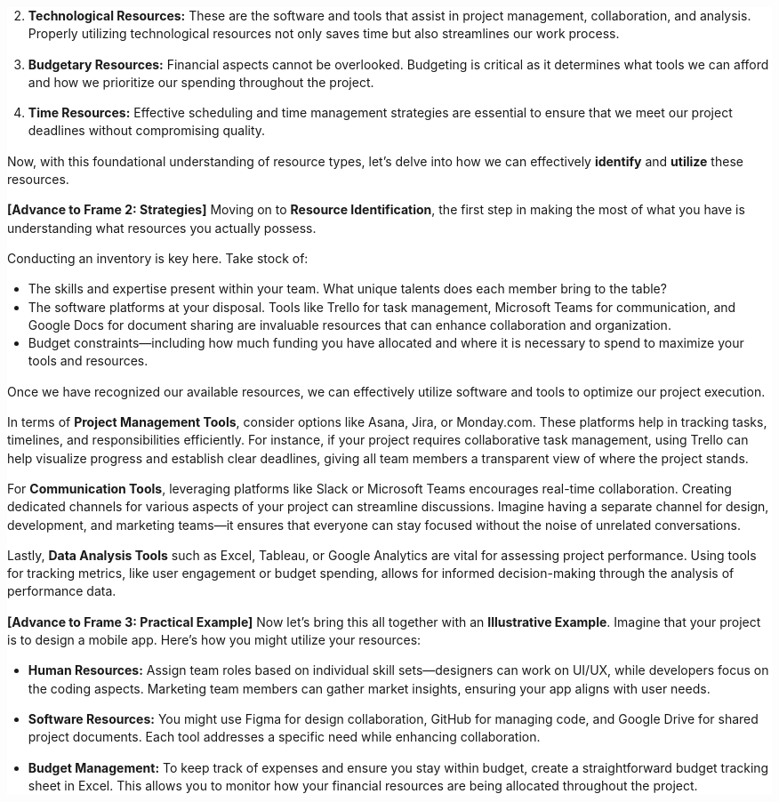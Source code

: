 2. **Technological Resources:** These are the software and tools that assist in project management, collaboration, and analysis. Properly utilizing technological resources not only saves time but also streamlines our work process.

3. **Budgetary Resources:** Financial aspects cannot be overlooked. Budgeting is critical as it determines what tools we can afford and how we prioritize our spending throughout the project.

4. **Time Resources:** Effective scheduling and time management strategies are essential to ensure that we meet our project deadlines without compromising quality.

Now, with this foundational understanding of resource types, let’s delve into how we can effectively **identify** and **utilize** these resources.

**[Advance to Frame 2: Strategies]**
Moving on to **Resource Identification**, the first step in making the most of what you have is understanding what resources you actually possess. 

Conducting an inventory is key here. Take stock of:
- The skills and expertise present within your team. What unique talents does each member bring to the table?
- The software platforms at your disposal. Tools like Trello for task management, Microsoft Teams for communication, and Google Docs for document sharing are invaluable resources that can enhance collaboration and organization.
- Budget constraints—including how much funding you have allocated and where it is necessary to spend to maximize your tools and resources.

Once we have recognized our available resources, we can effectively utilize software and tools to optimize our project execution.

In terms of **Project Management Tools**, consider options like Asana, Jira, or Monday.com. These platforms help in tracking tasks, timelines, and responsibilities efficiently. For instance, if your project requires collaborative task management, using Trello can help visualize progress and establish clear deadlines, giving all team members a transparent view of where the project stands.

For **Communication Tools**, leveraging platforms like Slack or Microsoft Teams encourages real-time collaboration. Creating dedicated channels for various aspects of your project can streamline discussions. Imagine having a separate channel for design, development, and marketing teams—it ensures that everyone can stay focused without the noise of unrelated conversations.

Lastly, **Data Analysis Tools** such as Excel, Tableau, or Google Analytics are vital for assessing project performance. Using tools for tracking metrics, like user engagement or budget spending, allows for informed decision-making through the analysis of performance data.

**[Advance to Frame 3: Practical Example]**
Now let’s bring this all together with an **Illustrative Example**. Imagine that your project is to design a mobile app. Here’s how you might utilize your resources:

- **Human Resources:** Assign team roles based on individual skill sets—designers can work on UI/UX, while developers focus on the coding aspects. Marketing team members can gather market insights, ensuring your app aligns with user needs.

- **Software Resources:** You might use Figma for design collaboration, GitHub for managing code, and Google Drive for shared project documents. Each tool addresses a specific need while enhancing collaboration.

- **Budget Management:** To keep track of expenses and ensure you stay within budget, create a straightforward budget tracking sheet in Excel. This allows you to monitor how your financial resources are being allocated throughout the project.
